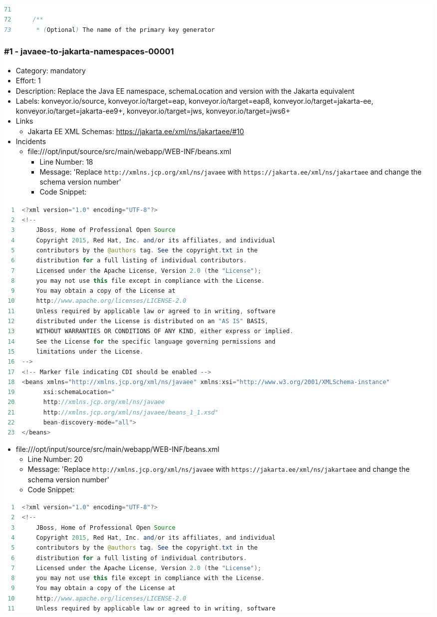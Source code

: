 ```java
71  
72      /**
73       * (Optional) The name of the primary key generator
```
### #1 - javaee-to-jakarta-namespaces-00001
* Category: mandatory
* Effort: 1
* Description: Replace the Java EE namespace, schemaLocation and version with the Jakarta equivalent
* Labels: konveyor.io/source, konveyor.io/target=eap, konveyor.io/target=eap8, konveyor.io/target=jakarta-ee, konveyor.io/target=jakarta-ee9+, konveyor.io/target=jws, konveyor.io/target=jws6+
* Links
  * Jakarta EE XML Schemas: https://jakarta.ee/xml/ns/jakartaee/#10
* Incidents
  * file:///opt/input/source/src/main/webapp/WEB-INF/beans.xml
      * Line Number: 18
      * Message: 'Replace `http://xmlns.jcp.org/xml/ns/javaee` with `https://jakarta.ee/xml/ns/jakartaee` and change the schema version number'
      * Code Snippet:
```java
  1  <?xml version="1.0" encoding="UTF-8"?>
  2  <!--
  3      JBoss, Home of Professional Open Source
  4      Copyright 2015, Red Hat, Inc. and/or its affiliates, and individual
  5      contributors by the @authors tag. See the copyright.txt in the
  6      distribution for a full listing of individual contributors.
  7      Licensed under the Apache License, Version 2.0 (the "License");
  8      you may not use this file except in compliance with the License.
  9      You may obtain a copy of the License at
 10      http://www.apache.org/licenses/LICENSE-2.0
 11      Unless required by applicable law or agreed to in writing, software
 12      distributed under the License is distributed on an "AS IS" BASIS,
 13      WITHOUT WARRANTIES OR CONDITIONS OF ANY KIND, either express or implied.
 14      See the License for the specific language governing permissions and
 15      limitations under the License.
 16  -->
 17  <!-- Marker file indicating CDI should be enabled -->
 18  <beans xmlns="http://xmlns.jcp.org/xml/ns/javaee" xmlns:xsi="http://www.w3.org/2001/XMLSchema-instance"
 19  	   xsi:schemaLocation="
 20        http://xmlns.jcp.org/xml/ns/javaee
 21        http://xmlns.jcp.org/xml/ns/javaee/beans_1_1.xsd"
 22  	   bean-discovery-mode="all">
 23  </beans>

```
  * file:///opt/input/source/src/main/webapp/WEB-INF/beans.xml
      * Line Number: 20
      * Message: 'Replace `http://xmlns.jcp.org/xml/ns/javaee` with `https://jakarta.ee/xml/ns/jakartaee` and change the schema version number'
      * Code Snippet:
```java
  1  <?xml version="1.0" encoding="UTF-8"?>
  2  <!--
  3      JBoss, Home of Professional Open Source
  4      Copyright 2015, Red Hat, Inc. and/or its affiliates, and individual
  5      contributors by the @authors tag. See the copyright.txt in the
  6      distribution for a full listing of individual contributors.
  7      Licensed under the Apache License, Version 2.0 (the "License");
  8      you may not use this file except in compliance with the License.
  9      You may obtain a copy of the License at
 10      http://www.apache.org/licenses/LICENSE-2.0
 11      Unless required by applicable law or agreed to in writing, software
```